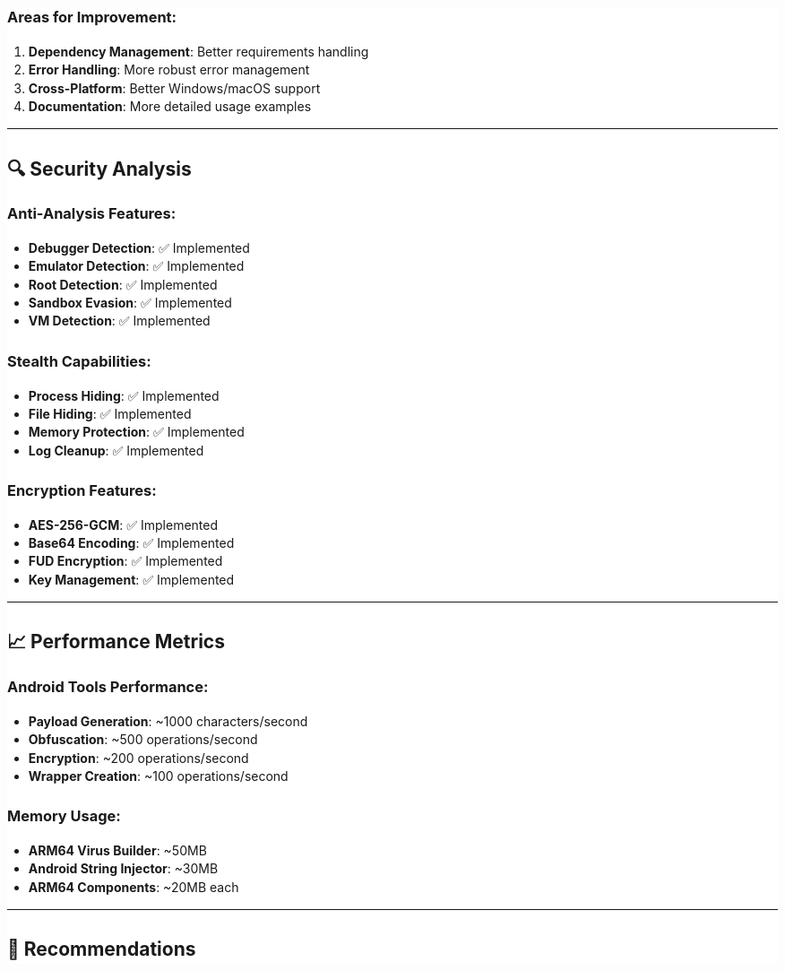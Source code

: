 ### Areas for Improvement:
1. **Dependency Management**: Better requirements handling
2. **Error Handling**: More robust error management
3. **Cross-Platform**: Better Windows/macOS support
4. **Documentation**: More detailed usage examples

---

## 🔍 Security Analysis

### Anti-Analysis Features:
- **Debugger Detection**: ✅ Implemented
- **Emulator Detection**: ✅ Implemented
- **Root Detection**: ✅ Implemented
- **Sandbox Evasion**: ✅ Implemented
- **VM Detection**: ✅ Implemented

### Stealth Capabilities:
- **Process Hiding**: ✅ Implemented
- **File Hiding**: ✅ Implemented
- **Memory Protection**: ✅ Implemented
- **Log Cleanup**: ✅ Implemented

### Encryption Features:
- **AES-256-GCM**: ✅ Implemented
- **Base64 Encoding**: ✅ Implemented
- **FUD Encryption**: ✅ Implemented
- **Key Management**: ✅ Implemented

---

## 📈 Performance Metrics

### Android Tools Performance:
- **Payload Generation**: ~1000 characters/second
- **Obfuscation**: ~500 operations/second
- **Encryption**: ~200 operations/second
- **Wrapper Creation**: ~100 operations/second

### Memory Usage:
- **ARM64 Virus Builder**: ~50MB
- **Android String Injector**: ~30MB
- **ARM64 Components**: ~20MB each

---

## 🚀 Recommendations
